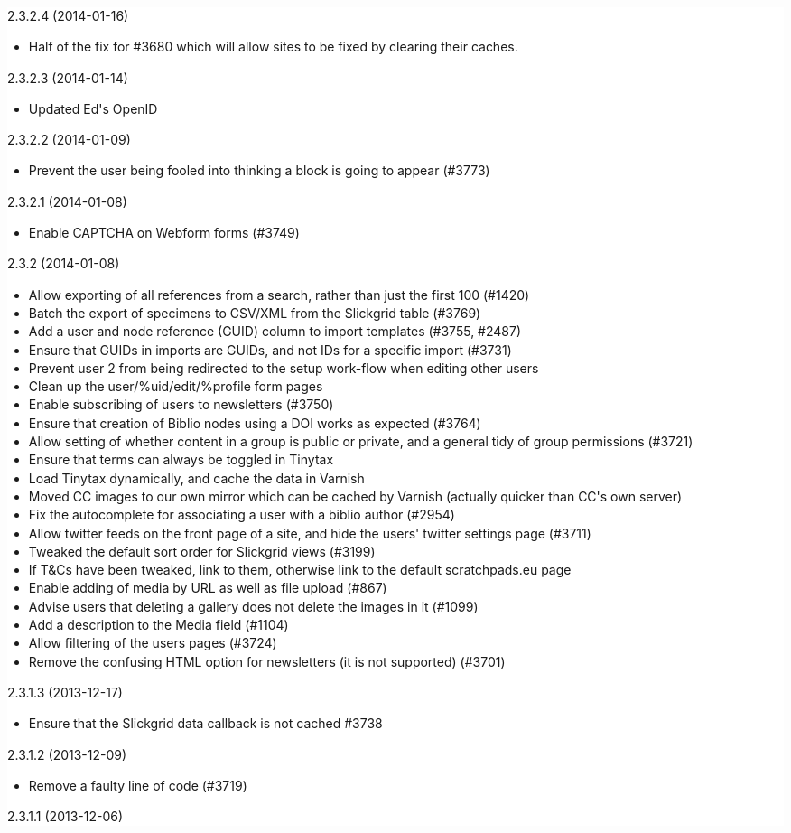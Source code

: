 2.3.2.4 (2014-01-16)

- Half of the fix for #3680 which will allow sites to be fixed by clearing their
  caches.

2.3.2.3 (2014-01-14)

- Updated Ed's OpenID

2.3.2.2 (2014-01-09)

- Prevent the user being fooled into thinking a block is going to appear (#3773)

2.3.2.1 (2014-01-08)

- Enable CAPTCHA on Webform forms (#3749)

2.3.2 (2014-01-08)

- Allow exporting of all references from a search, rather than just the first
  100 (#1420)
- Batch the export of specimens to CSV/XML from the Slickgrid table (#3769)
- Add a user and node reference (GUID) column to import templates (#3755, #2487)
- Ensure that GUIDs in imports are GUIDs, and not IDs for a specific import
  (#3731)
- Prevent user 2 from being redirected to the setup work-flow when editing other
  users
- Clean up the user/%uid/edit/%profile form pages
- Enable subscribing of users to newsletters (#3750)
- Ensure that creation of Biblio nodes using a DOI works as expected (#3764)
- Allow setting of whether content in a group is public or private, and a
  general tidy of group permissions (#3721)
- Ensure that terms can always be toggled in Tinytax
- Load Tinytax dynamically, and cache the data in Varnish
- Moved CC images to our own mirror which can be cached by Varnish (actually
  quicker than CC's own server)
- Fix the autocomplete for associating a user with a biblio author (#2954)
- Allow twitter feeds on the front page of a site, and hide the users' twitter
  settings page (#3711)
- Tweaked the default sort order for Slickgrid views (#3199)
- If T&Cs have been tweaked, link to them, otherwise link to the default
  scratchpads.eu page
- Enable adding of media by URL as well as file upload (#867)
- Advise users that deleting a gallery does not delete the images in it (#1099)
- Add a description to the Media field (#1104)
- Allow filtering of the users pages (#3724)
- Remove the confusing HTML option for newsletters (it is not supported) (#3701)

2.3.1.3 (2013-12-17)

- Ensure that the Slickgrid data callback is not cached #3738

2.3.1.2 (2013-12-09)

- Remove a faulty line of code (#3719)

2.3.1.1 (2013-12-06)
